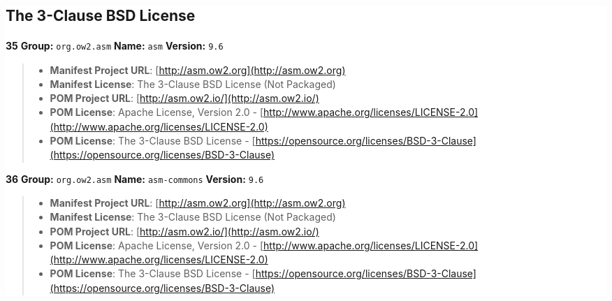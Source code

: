 ## The 3-Clause BSD License

**35** **Group:** `org.ow2.asm` **Name:** `asm` **Version:** `9.6` 
> - **Manifest Project URL**: [http://asm.ow2.org](http://asm.ow2.org)
> - **Manifest License**: The 3-Clause BSD License (Not Packaged)
> - **POM Project URL**: [http://asm.ow2.io/](http://asm.ow2.io/)
> - **POM License**: Apache License, Version 2.0 - [http://www.apache.org/licenses/LICENSE-2.0](http://www.apache.org/licenses/LICENSE-2.0)
> - **POM License**: The 3-Clause BSD License - [https://opensource.org/licenses/BSD-3-Clause](https://opensource.org/licenses/BSD-3-Clause)

**36** **Group:** `org.ow2.asm` **Name:** `asm-commons` **Version:** `9.6` 
> - **Manifest Project URL**: [http://asm.ow2.org](http://asm.ow2.org)
> - **Manifest License**: The 3-Clause BSD License (Not Packaged)
> - **POM Project URL**: [http://asm.ow2.io/](http://asm.ow2.io/)
> - **POM License**: Apache License, Version 2.0 - [http://www.apache.org/licenses/LICENSE-2.0](http://www.apache.org/licenses/LICENSE-2.0)
> - **POM License**: The 3-Clause BSD License - [https://opensource.org/licenses/BSD-3-Clause](https://opensource.org/licenses/BSD-3-Clause)


